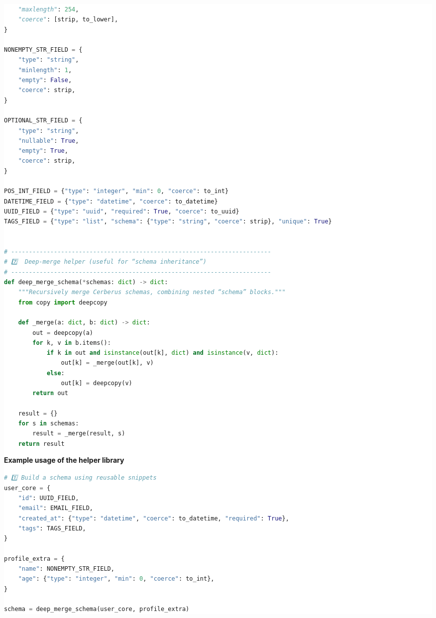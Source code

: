 ```python
    "maxlength": 254,
    "coerce": [strip, to_lower],
}

NONEMPTY_STR_FIELD = {
    "type": "string",
    "minlength": 1,
    "empty": False,
    "coerce": strip,
}

OPTIONAL_STR_FIELD = {
    "type": "string",
    "nullable": True,
    "empty": True,
    "coerce": strip,
}

POS_INT_FIELD = {"type": "integer", "min": 0, "coerce": to_int}
DATETIME_FIELD = {"type": "datetime", "coerce": to_datetime}
UUID_FIELD = {"type": "uuid", "required": True, "coerce": to_uuid}
TAGS_FIELD = {"type": "list", "schema": {"type": "string", "coerce": strip}, "unique": True}


# -------------------------------------------------------------------------
# 7️⃣  Deep‑merge helper (useful for “schema inheritance”)
# -------------------------------------------------------------------------
def deep_merge_schema(*schemas: dict) -> dict:
    """Recursively merge Cerberus schemas, combining nested “schema” blocks."""
    from copy import deepcopy

    def _merge(a: dict, b: dict) -> dict:
        out = deepcopy(a)
        for k, v in b.items():
            if k in out and isinstance(out[k], dict) and isinstance(v, dict):
                out[k] = _merge(out[k], v)
            else:
                out[k] = deepcopy(v)
        return out

    result = {}
    for s in schemas:
        result = _merge(result, s)
    return result
```

**Example usage of the helper library**

```python
# 1️⃣ Build a schema using reusable snippets
user_core = {
    "id": UUID_FIELD,
    "email": EMAIL_FIELD,
    "created_at": {"type": "datetime", "coerce": to_datetime, "required": True},
    "tags": TAGS_FIELD,
}

profile_extra = {
    "name": NONEMPTY_STR_FIELD,
    "age": {"type": "integer", "min": 0, "coerce": to_int},
}

schema = deep_merge_schema(user_core, profile_extra)

```